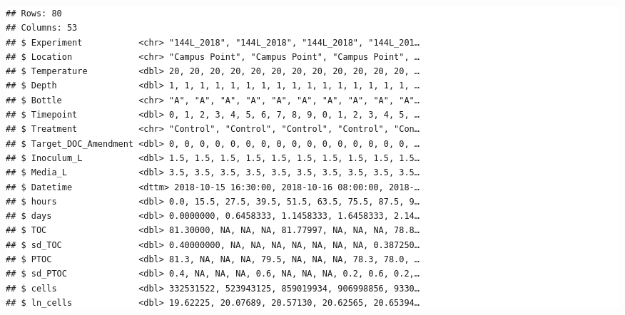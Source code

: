     ## Rows: 80
    ## Columns: 53
    ## $ Experiment           <chr> "144L_2018", "144L_2018", "144L_2018", "144L_201…
    ## $ Location             <chr> "Campus Point", "Campus Point", "Campus Point", …
    ## $ Temperature          <dbl> 20, 20, 20, 20, 20, 20, 20, 20, 20, 20, 20, 20, …
    ## $ Depth                <dbl> 1, 1, 1, 1, 1, 1, 1, 1, 1, 1, 1, 1, 1, 1, 1, 1, …
    ## $ Bottle               <chr> "A", "A", "A", "A", "A", "A", "A", "A", "A", "A"…
    ## $ Timepoint            <dbl> 0, 1, 2, 3, 4, 5, 6, 7, 8, 9, 0, 1, 2, 3, 4, 5, …
    ## $ Treatment            <chr> "Control", "Control", "Control", "Control", "Con…
    ## $ Target_DOC_Amendment <dbl> 0, 0, 0, 0, 0, 0, 0, 0, 0, 0, 0, 0, 0, 0, 0, 0, …
    ## $ Inoculum_L           <dbl> 1.5, 1.5, 1.5, 1.5, 1.5, 1.5, 1.5, 1.5, 1.5, 1.5…
    ## $ Media_L              <dbl> 3.5, 3.5, 3.5, 3.5, 3.5, 3.5, 3.5, 3.5, 3.5, 3.5…
    ## $ Datetime             <dttm> 2018-10-15 16:30:00, 2018-10-16 08:00:00, 2018-…
    ## $ hours                <dbl> 0.0, 15.5, 27.5, 39.5, 51.5, 63.5, 75.5, 87.5, 9…
    ## $ days                 <dbl> 0.0000000, 0.6458333, 1.1458333, 1.6458333, 2.14…
    ## $ TOC                  <dbl> 81.30000, NA, NA, NA, 81.77997, NA, NA, NA, 78.8…
    ## $ sd_TOC               <dbl> 0.40000000, NA, NA, NA, NA, NA, NA, NA, 0.387250…
    ## $ PTOC                 <dbl> 81.3, NA, NA, NA, 79.5, NA, NA, NA, 78.3, 78.0, …
    ## $ sd_PTOC              <dbl> 0.4, NA, NA, NA, 0.6, NA, NA, NA, 0.2, 0.6, 0.2,…
    ## $ cells                <dbl> 332531522, 523943125, 859019934, 906998856, 9330…
    ## $ ln_cells             <dbl> 19.62225, 20.07689, 20.57130, 20.62565, 20.65394…